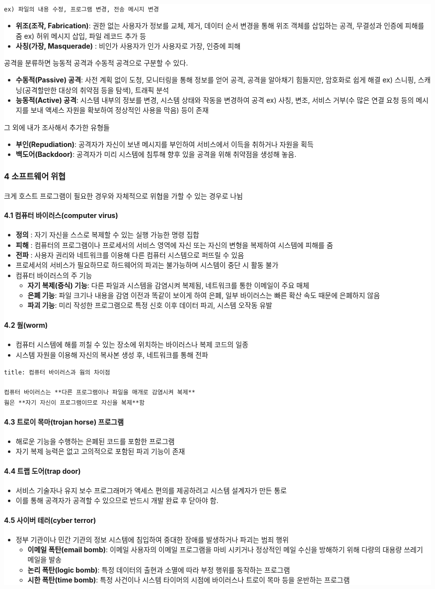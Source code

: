	ex) 파일의 내용 수정, 프로그램 변경, 전송 메시지 변경
- **위조(조작, Fabrication)**: 권한 없는 사용자가 정보를 교체, 제거, 데이터 순서 변경을 통해 위조 객체를 삽입하는 공격, 무결성과 인증에 피해를 줌
	ex) 허위 메시지 삽입, 파일 레코드 추가 등
- **사칭(가장, Masquerade)** : 비인가 사용자가 인가 사용자로 가장, 인증에 피해

공격을 분류하면 능동적 공격과 수동적 공격으로 구분할 수 있다.
- **수동적(Passive) 공격**: 사전 계획 없이 도청, 모니터링을 통해 정보를 얻어 공격, 공격을 알아채기 힘들지만, 암호화로 쉽게 해결
	ex) 스니핑, 스캐닝(공격할만한 대상의 취약점 등을 탐색), 트래픽 분석
- **능동적(Active) 공격**:  시스템 내부의 정보를 변경, 시스템 상태와 작동을 변경하여 공격
	ex) 사칭, 변조, 서비스 거부(수 많은 연결 요청 등의 메시지를 보내 액세스 자원을 확보하여 정상적인 사용을 막음) 등이 존재 
	
그 외에 내가 조사해서 추가한 유형들
- **부인(Repudiation)**: 공격자가 자신이 보낸 메시지를 부인하여 서비스에서 이득을 취하거나 자원을 획득
- **백도어(Backdoor)**: 공격자가 미리 시스템에 침투해 향후 있을 공격을 위해 취약점을 생성해 놓음.

### 4 소프트웨어 위협
크게 호스트 프로그램이 필요한 경우와 자체적으로 위협을 가할 수 있는 경우로 나뉨

#### 4.1 컴퓨터 바이러스(computer virus)
- **정의** : 자기 자신을 스스로 복제할 수 있는 실행 가능한 명령 집합
- **피해** : 컴퓨터의 프로그램이나 프로세서의 서비스 영역에 자신 또는 자신의 변형을 복제하여 시스템에 피해를 줌
- **전파** : 사용자 권리와 네트워크를 이용해 다른 컴퓨터 시스템으로 퍼뜨릴 수 있음
- 프로세서의 서비스가 필요하므로 하드웨어의 파괴는 불가능하며 시스템이 중단 시 활동 불가
- 컴퓨터 바이러스의 주 기능
	- **자기 복제(증식) 기능**: 다른 파일과 시스템을 감염시켜 복제됨, 네트워크를 통한 이메일이 주요 매체
	- **은폐 기능**: 파일 크기나 내용을 감염 이전과 똑같이 보이게 하여 은폐, 일부 바이러스는 빠른 확산 속도 때문에 은폐하지 않음
	- **파괴 기능**: 미리 작성한 프로그램으로 특정 신호 이후 데이터 파괴, 시스템 오작동 유발

#### 4.2 웜(worm)
- 컴퓨터 시스템에 해를 끼칠 수 있는 장소에 위치하는 바이러스나 복제 코드의 일종
- 시스템 자원을 이용해 자신의 복사본 생성 후, 네트워크를 통해 전파

```ad-tip
title: 컴퓨터 바이러스과 웜의 차이점

컴퓨터 바이러스는 **다른 프로그램이나 파일을 매개로 감염시켜 복제**
웜은 **자기 자신이 프로그램이므로 자신을 복제**함
```

#### 4.3 트로이 목마(trojan horse) 프로그램
- 해로운 기능을 수행하는 은폐된 코드를 포함한 프로그램
- 자기 복제 능력은 없고 고의적으로 포함된 파괴 기능이 존재

#### 4.4 트랩 도어(trap door)
- 서비스 기술자나 유지 보수 프로그래머가 액세스 편의를 제공하려고 시스템 설계자가 만든 통로
- 이를 통해 공격자가 공격할 수 있으므로 반드시 개발 완료 후 닫아야 함.

#### 4.5 사이버 테러(cyber terror)
- 정부 기관이나 민간 기관의 정보 시스템에 침입하여 중대한 장애를 발생하거나 파괴는 범죄 행위
	- **이메일 폭탄(email bomb)**: 이메일 사용자의 이메일 프로그램을 마비 시키거나 정상적인 메일 수신을 방해하기 위해 다량의 대용량 쓰레기 메일을 발송
	- **논리 폭탄(logic bomb)**: 특정 데이터의 출현과 소멸에 따라 부정 행위를 동작하는 프로그램
	- **시한 폭탄(time bomb)**: 특정 사건이나 시스템 타이머의 시점에 바이러스나 트로이 목마 등을 운반하는 프로그램
	